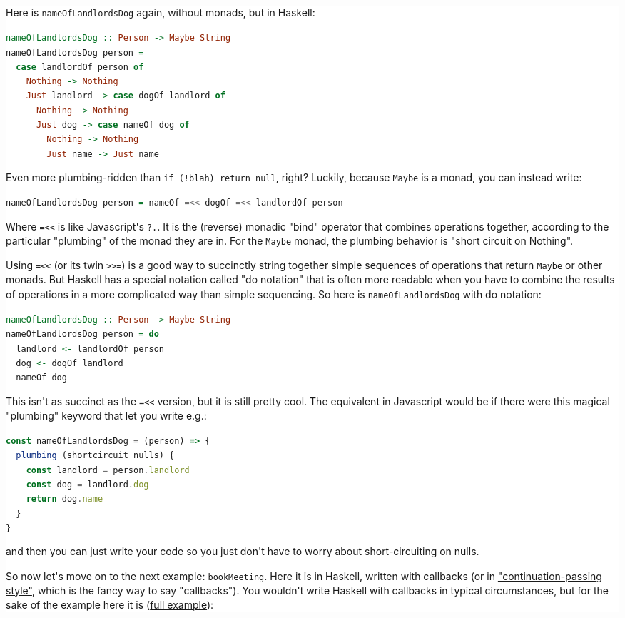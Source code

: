 Here is `nameOfLandlordsDog` again, without monads, but in Haskell:

```haskell
nameOfLandlordsDog :: Person -> Maybe String
nameOfLandlordsDog person = 
  case landlordOf person of
    Nothing -> Nothing
    Just landlord -> case dogOf landlord of
      Nothing -> Nothing
      Just dog -> case nameOf dog of
        Nothing -> Nothing
        Just name -> Just name
```

Even more plumbing-ridden than `if (!blah) return null`, right? Luckily, because `Maybe` is a monad, you can instead write:
```haskell
nameOfLandlordsDog person = nameOf =<< dogOf =<< landlordOf person
```

Where `=<<` is like Javascript's `?.`. It is the (reverse) monadic "bind" operator that combines operations together, according to the particular "plumbing" of the monad they are in. For the `Maybe` monad, the plumbing behavior is "short circuit on Nothing".


Using `=<<` (or its twin `>>=`) is a good way to succinctly string together simple sequences of operations that return `Maybe` or other monads. But Haskell has a special notation called "do notation" that is often more readable when you have to combine the results of operations in a more complicated way than simple sequencing. So here is `nameOfLandlordsDog` with do notation:

```haskell
nameOfLandlordsDog :: Person -> Maybe String
nameOfLandlordsDog person = do
  landlord <- landlordOf person
  dog <- dogOf landlord
  nameOf dog
``` 

This isn't as succinct as the `=<<` version, but it is still pretty cool. The equivalent in Javascript would be if there were this magical "plumbing" keyword that let you write e.g.:

```javascript
const nameOfLandlordsDog = (person) => {
  plumbing (shortcircuit_nulls) {
    const landlord = person.landlord
    const dog = landlord.dog
    return dog.name
  }
}
```
and then you can just write your code so you just don't have to worry about short-circuiting on nulls.

So now let's move on to the next example: `bookMeeting`. Here it is in Haskell, written with callbacks (or in ["continuation-passing style"](https://en.wikipedia.org/wiki/Continuation-passing_style), which is the fancy way to say "callbacks"). You wouldn't write Haskell with callbacks in typical circumstances, but for the sake of the example here it is ([full example](https://repl.it/@twitchard/MomAndMonads#bookMeetingCallbacks.hs)):
